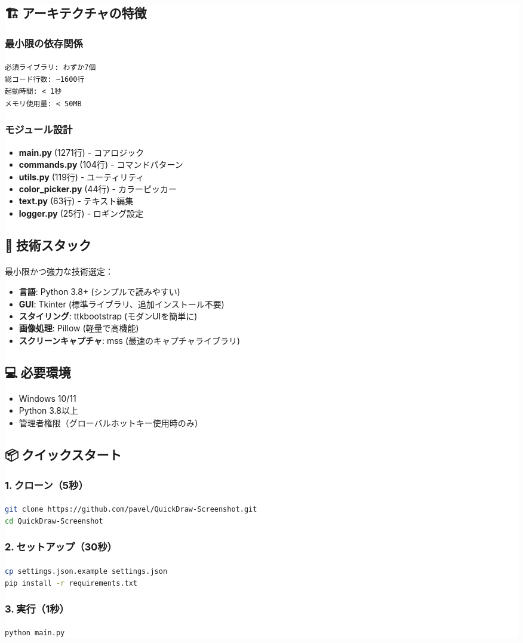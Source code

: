 ## 🏗️ アーキテクチャの特徴

### 最小限の依存関係
```
必須ライブラリ: わずか7個
総コード行数: ~1600行
起動時間: < 1秒
メモリ使用量: < 50MB
```

### モジュール設計
- **main.py** (1271行) - コアロジック
- **commands.py** (104行) - コマンドパターン
- **utils.py** (119行) - ユーティリティ
- **color_picker.py** (44行) - カラーピッカー
- **text.py** (63行) - テキスト編集
- **logger.py** (25行) - ロギング設定

## 🔧 技術スタック

最小限かつ強力な技術選定：

- **言語**: Python 3.8+ (シンプルで読みやすい)
- **GUI**: Tkinter (標準ライブラリ、追加インストール不要)
- **スタイリング**: ttkbootstrap (モダンUIを簡単に)
- **画像処理**: Pillow (軽量で高機能)
- **スクリーンキャプチャ**: mss (最速のキャプチャライブラリ)

## 💻 必要環境

- Windows 10/11
- Python 3.8以上
- 管理者権限（グローバルホットキー使用時のみ）

## 📦 クイックスタート

### 1. クローン（5秒）
```bash
git clone https://github.com/pavel/QuickDraw-Screenshot.git
cd QuickDraw-Screenshot
```

### 2. セットアップ（30秒）
```bash
cp settings.json.example settings.json
pip install -r requirements.txt
```

### 3. 実行（1秒）
```bash
python main.py
```
